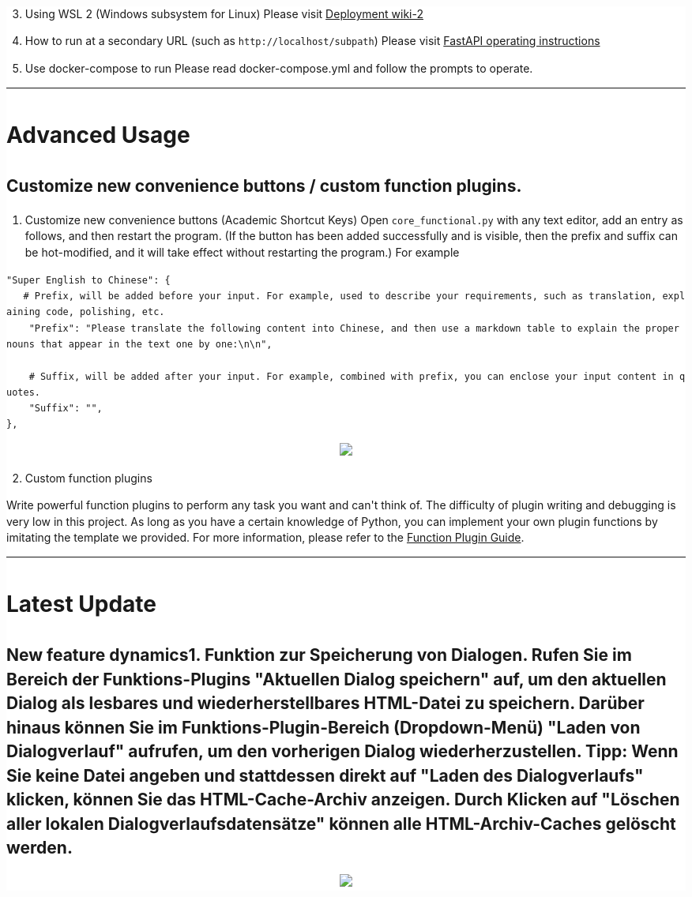 3. Using WSL 2 (Windows subsystem for Linux)
Please visit [Deployment wiki-2](https://github.com/binary-husky/gpt_academic/wiki/%E4%BD%BF%E7%94%A8WSL2%EF%BC%88Windows-Subsystem-for-Linux-%E5%AD%90%E7%B3%BB%E7%BB%9F%EF%BC%89%E9%83%A8%E7%BD%B2)

4. How to run at a secondary URL (such as `http://localhost/subpath`)
Please visit [FastAPI operating instructions](docs/WithFastapi.md)

5. Use docker-compose to run
Please read docker-compose.yml and follow the prompts to operate.

---
# Advanced Usage
## Customize new convenience buttons / custom function plugins.

1. Customize new convenience buttons (Academic Shortcut Keys)
Open `core_functional.py` with any text editor, add an entry as follows, and then restart the program. (If the button has been added successfully and is visible, then the prefix and suffix can be hot-modified, and it will take effect without restarting the program.)
For example
```
"Super English to Chinese": {
   # Prefix, will be added before your input. For example, used to describe your requirements, such as translation, explaining code, polishing, etc.
    "Prefix": "Please translate the following content into Chinese, and then use a markdown table to explain the proper nouns that appear in the text one by one:\n\n", 
    
    # Suffix, will be added after your input. For example, combined with prefix, you can enclose your input content in quotes.
    "Suffix": "",
},
```
<div align="center">
<img src="https://user-images.githubusercontent.com/96192199/226899272-477c2134-ed71-4326-810c-29891fe4a508.png" width="500" >
</div>

2. Custom function plugins

Write powerful function plugins to perform any task you want and can't think of.
The difficulty of plugin writing and debugging is very low in this project. As long as you have a certain knowledge of Python, you can implement your own plugin functions by imitating the template we provided.
For more information, please refer to the [Function Plugin Guide](https://github.com/binary-husky/gpt_academic/wiki/%E5%87%BD%E6%95%B0%E6%8F%92%E4%BB%B6%E6%8C%87%E5%8D%97).

---
# Latest Update
## New feature dynamics1. Funktion zur Speicherung von Dialogen. Rufen Sie im Bereich der Funktions-Plugins "Aktuellen Dialog speichern" auf, um den aktuellen Dialog als lesbares und wiederherstellbares HTML-Datei zu speichern. Darüber hinaus können Sie im Funktions-Plugin-Bereich (Dropdown-Menü) "Laden von Dialogverlauf" aufrufen, um den vorherigen Dialog wiederherzustellen. Tipp: Wenn Sie keine Datei angeben und stattdessen direkt auf "Laden des Dialogverlaufs" klicken, können Sie das HTML-Cache-Archiv anzeigen. Durch Klicken auf "Löschen aller lokalen Dialogverlaufsdatensätze" können alle HTML-Archiv-Caches gelöscht werden.
<div align="center">
<img src="https://user-images.githubusercontent.com/96192199/235222390-24a9acc0-680f-49f5-bc81-2f3161f1e049.png" width="500" >